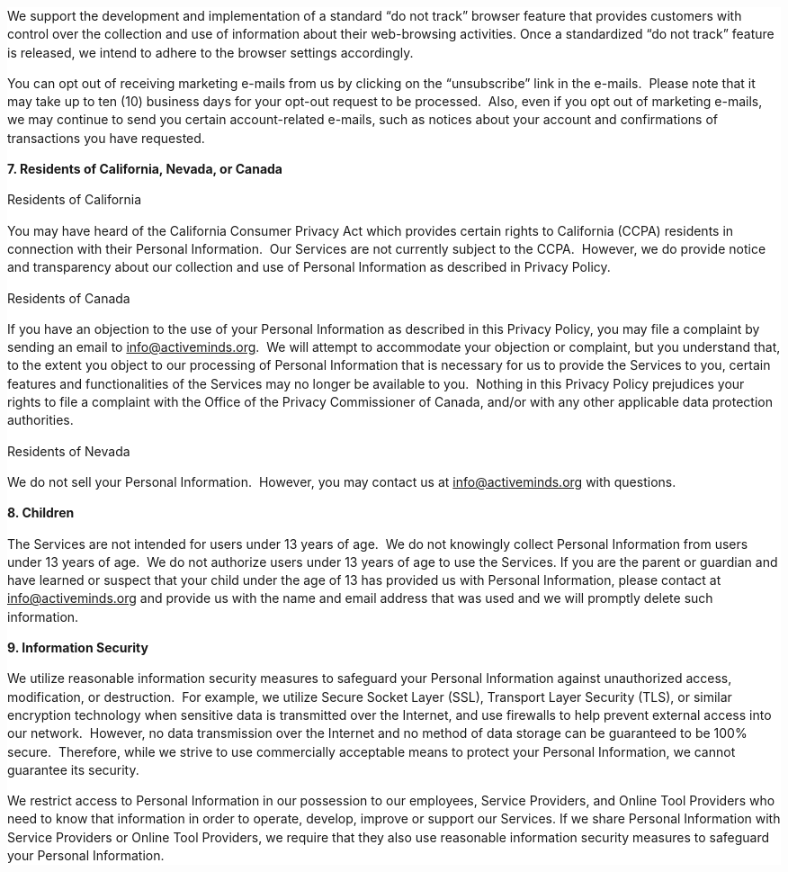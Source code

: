 We support the development and implementation of a standard “do not track” browser feature that provides customers with control over the collection and use of information about their web-browsing activities. Once a standardized “do not track” feature is released, we intend to adhere to the browser settings accordingly. 

You can opt out of receiving marketing e-mails from us by clicking on the “unsubscribe” link in the e-mails.  Please note that it may take up to ten (10) business days for your opt-out request to be processed.  Also, even if you opt out of marketing e-mails, we may continue to send you certain account-related e-mails, such as notices about your account and confirmations of transactions you have requested. 

**7\. Residents of California, Nevada, or Canada** 

Residents of California

You may have heard of the California Consumer Privacy Act which provides certain rights to California (CCPA) residents in connection with their Personal Information.  Our Services are not currently subject to the CCPA.  However, we do provide notice and transparency about our collection and use of Personal Information as described in Privacy Policy.   

Residents of Canada

If you have an objection to the use of your Personal Information as described in this Privacy Policy, you may file a complaint by sending an email to info@activeminds.org.  We will attempt to accommodate your objection or complaint, but you understand that, to the extent you object to our processing of Personal Information that is necessary for us to provide the Services to you, certain features and functionalities of the Services may no longer be available to you.  Nothing in this Privacy Policy prejudices your rights to file a complaint with the Office of the Privacy Commissioner of Canada, and/or with any other applicable data protection authorities.

Residents of Nevada

We do not sell your Personal Information.  However, you may contact us at info@activeminds.org with questions.

**8\. Children**

The Services are not intended for users under 13 years of age.  We do not knowingly collect Personal Information from users under 13 years of age.  We do not authorize users under 13 years of age to use the Services. If you are the parent or guardian and have learned or suspect that your child under the age of 13 has provided us with Personal Information, please contact at info@activeminds.org and provide us with the name and email address that was used and we will promptly delete such information.

**9\. Information Security**

We utilize reasonable information security measures to safeguard your Personal Information against unauthorized access, modification, or destruction.  For example, we utilize Secure Socket Layer (SSL), Transport Layer Security (TLS), or similar encryption technology when sensitive data is transmitted over the Internet, and use firewalls to help prevent external access into our network.  However, no data transmission over the Internet and no method of data storage can be guaranteed to be 100% secure.  Therefore, while we strive to use commercially acceptable means to protect your Personal Information, we cannot guarantee its security.

We restrict access to Personal Information in our possession to our employees, Service Providers, and Online Tool Providers who need to know that information in order to operate, develop, improve or support our Services. If we share Personal Information with Service Providers or Online Tool Providers, we require that they also use reasonable information security measures to safeguard your Personal Information. 
